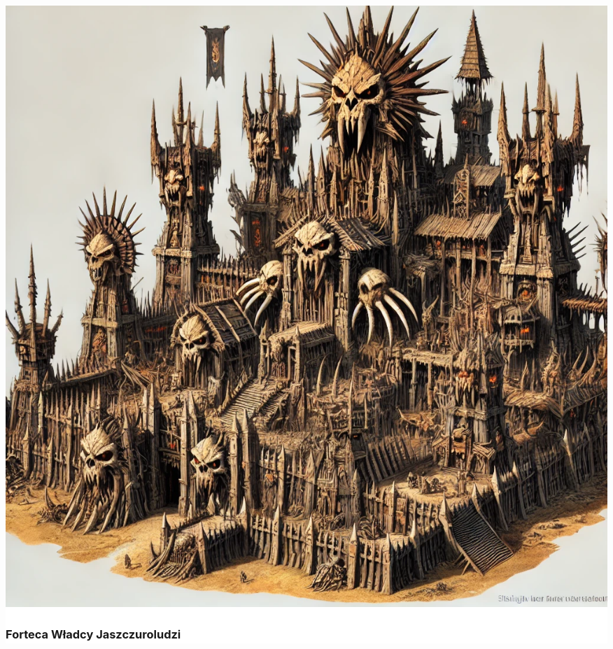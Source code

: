 ![Propozycja fortecy 20](../Zalaczniki/SystemFortec/SystemFortec20.png)

### Forteca Władcy Jaszczuroludzi
